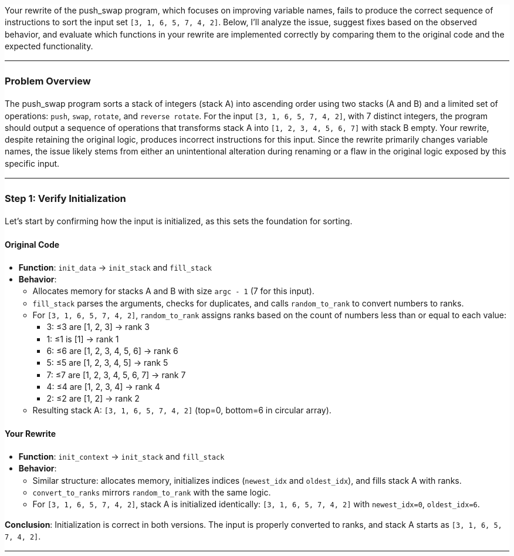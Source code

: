 Your rewrite of the push_swap program, which focuses on improving variable names, fails to produce the correct sequence of instructions to sort the input set `[3, 1, 6, 5, 7, 4, 2]`. Below, I’ll analyze the issue, suggest fixes based on the observed behavior, and evaluate which functions in your rewrite are implemented correctly by comparing them to the original code and the expected functionality.

---

### Problem Overview

The push_swap program sorts a stack of integers (stack A) into ascending order using two stacks (A and B) and a limited set of operations: `push`, `swap`, `rotate`, and `reverse rotate`. For the input `[3, 1, 6, 5, 7, 4, 2]`, with 7 distinct integers, the program should output a sequence of operations that transforms stack A into `[1, 2, 3, 4, 5, 6, 7]` with stack B empty. Your rewrite, despite retaining the original logic, produces incorrect instructions for this input. Since the rewrite primarily changes variable names, the issue likely stems from either an unintentional alteration during renaming or a flaw in the original logic exposed by this specific input.

---

### Step 1: Verify Initialization

Let’s start by confirming how the input is initialized, as this sets the foundation for sorting.

#### Original Code

- **Function**: `init_data` → `init_stack` and `fill_stack`
- **Behavior**:
  - Allocates memory for stacks A and B with size `argc - 1` (7 for this input).
  - `fill_stack` parses the arguments, checks for duplicates, and calls `random_to_rank` to convert numbers to ranks.
  - For `[3, 1, 6, 5, 7, 4, 2]`, `random_to_rank` assigns ranks based on the count of numbers less than or equal to each value:
    - 3: ≤3 are [1, 2, 3] → rank 3
    - 1: ≤1 is [1] → rank 1
    - 6: ≤6 are [1, 2, 3, 4, 5, 6] → rank 6
    - 5: ≤5 are [1, 2, 3, 4, 5] → rank 5
    - 7: ≤7 are [1, 2, 3, 4, 5, 6, 7] → rank 7
    - 4: ≤4 are [1, 2, 3, 4] → rank 4
    - 2: ≤2 are [1, 2] → rank 2
  - Resulting stack A: `[3, 1, 6, 5, 7, 4, 2]` (top=0, bottom=6 in circular array).

#### Your Rewrite

- **Function**: `init_context` → `init_stack` and `fill_stack`
- **Behavior**:
  - Similar structure: allocates memory, initializes indices (`newest_idx` and `oldest_idx`), and fills stack A with ranks.
  - `convert_to_ranks` mirrors `random_to_rank` with the same logic.
  - For `[3, 1, 6, 5, 7, 4, 2]`, stack A is initialized identically: `[3, 1, 6, 5, 7, 4, 2]` with `newest_idx=0`, `oldest_idx=6`.

**Conclusion**: Initialization is correct in both versions. The input is properly converted to ranks, and stack A starts as `[3, 1, 6, 5, 7, 4, 2]`.

---